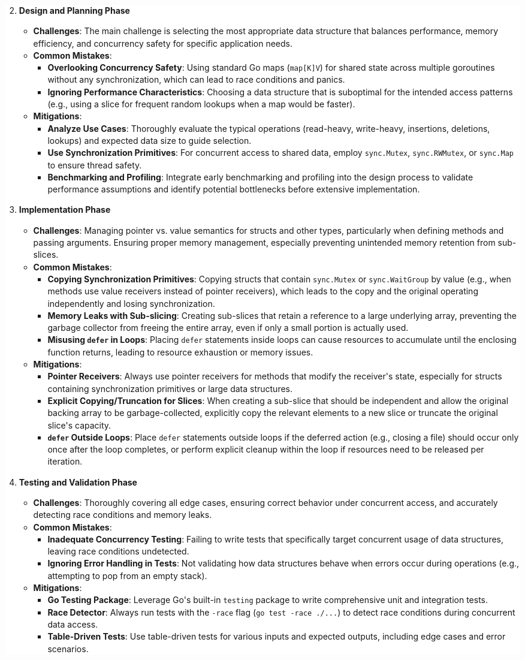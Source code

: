 2.  **Design and Planning Phase**
    *   **Challenges**: The main challenge is selecting the most appropriate data structure that balances performance, memory efficiency, and concurrency safety for specific application needs.
    *   **Common Mistakes**:
        *   **Overlooking Concurrency Safety**: Using standard Go maps (`map[K]V`) for shared state across multiple goroutines without any synchronization, which can lead to race conditions and panics.
        *   **Ignoring Performance Characteristics**: Choosing a data structure that is suboptimal for the intended access patterns (e.g., using a slice for frequent random lookups when a map would be faster).
    *   **Mitigations**:
        *   **Analyze Use Cases**: Thoroughly evaluate the typical operations (read-heavy, write-heavy, insertions, deletions, lookups) and expected data size to guide selection.
        *   **Use Synchronization Primitives**: For concurrent access to shared data, employ `sync.Mutex`, `sync.RWMutex`, or `sync.Map` to ensure thread safety.
        *   **Benchmarking and Profiling**: Integrate early benchmarking and profiling into the design process to validate performance assumptions and identify potential bottlenecks before extensive implementation.

3.  **Implementation Phase**
    *   **Challenges**: Managing pointer vs. value semantics for structs and other types, particularly when defining methods and passing arguments. Ensuring proper memory management, especially preventing unintended memory retention from sub-slices.
    *   **Common Mistakes**:
        *   **Copying Synchronization Primitives**: Copying structs that contain `sync.Mutex` or `sync.WaitGroup` by value (e.g., when methods use value receivers instead of pointer receivers), which leads to the copy and the original operating independently and losing synchronization.
        *   **Memory Leaks with Sub-slicing**: Creating sub-slices that retain a reference to a large underlying array, preventing the garbage collector from freeing the entire array, even if only a small portion is actually used.
        *   **Misusing `defer` in Loops**: Placing `defer` statements inside loops can cause resources to accumulate until the enclosing function returns, leading to resource exhaustion or memory issues.
    *   **Mitigations**:
        *   **Pointer Receivers**: Always use pointer receivers for methods that modify the receiver's state, especially for structs containing synchronization primitives or large data structures.
        *   **Explicit Copying/Truncation for Slices**: When creating a sub-slice that should be independent and allow the original backing array to be garbage-collected, explicitly copy the relevant elements to a new slice or truncate the original slice's capacity.
        *   **`defer` Outside Loops**: Place `defer` statements outside loops if the deferred action (e.g., closing a file) should occur only once after the loop completes, or perform explicit cleanup within the loop if resources need to be released per iteration.

4.  **Testing and Validation Phase**
    *   **Challenges**: Thoroughly covering all edge cases, ensuring correct behavior under concurrent access, and accurately detecting race conditions and memory leaks.
    *   **Common Mistakes**:
        *   **Inadequate Concurrency Testing**: Failing to write tests that specifically target concurrent usage of data structures, leaving race conditions undetected.
        *   **Ignoring Error Handling in Tests**: Not validating how data structures behave when errors occur during operations (e.g., attempting to pop from an empty stack).
    *   **Mitigations**:
        *   **Go Testing Package**: Leverage Go's built-in `testing` package to write comprehensive unit and integration tests.
        *   **Race Detector**: Always run tests with the `-race` flag (`go test -race ./...`) to detect race conditions during concurrent data access.
        *   **Table-Driven Tests**: Use table-driven tests for various inputs and expected outputs, including edge cases and error scenarios.
